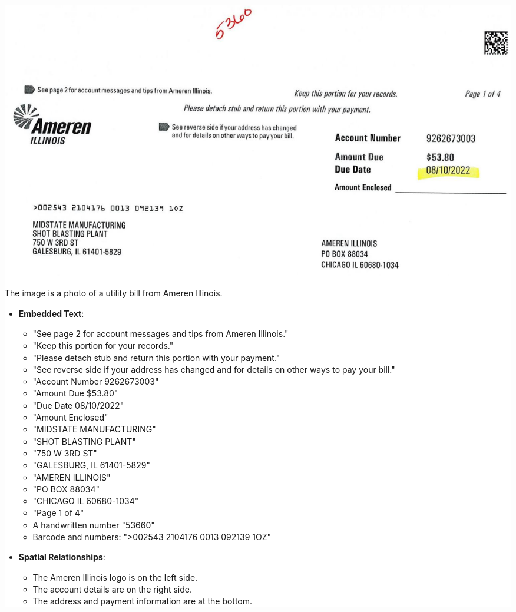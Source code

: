 ![](images/img-8.jpeg)

The image is a photo of a utility bill from Ameren Illinois. 

- **Embedded Text**:
  - "See page 2 for account messages and tips from Ameren Illinois."
  - "Keep this portion for your records."
  - "Please detach stub and return this portion with your payment."
  - "See reverse side if your address has changed and for details on other ways to pay your bill."
  - "Account Number 9262673003"
  - "Amount Due $53.80"
  - "Due Date 08/10/2022"
  - "Amount Enclosed"
  - "MIDSTATE MANUFACTURING"
  - "SHOT BLASTING PLANT"
  - "750 W 3RD ST"
  - "GALESBURG, IL 61401-5829"
  - "AMEREN ILLINOIS"
  - "PO BOX 88034"
  - "CHICAGO IL 60680-1034"
  - "Page 1 of 4"
  - A handwritten number "53660"
  - Barcode and numbers: ">002543 2104176 0013 092139 1OZ"

- **Spatial Relationships**:
  - The Ameren Illinois logo is on the left side.
  - The account details are on the right side.
  - The address and payment information are at the bottom.
